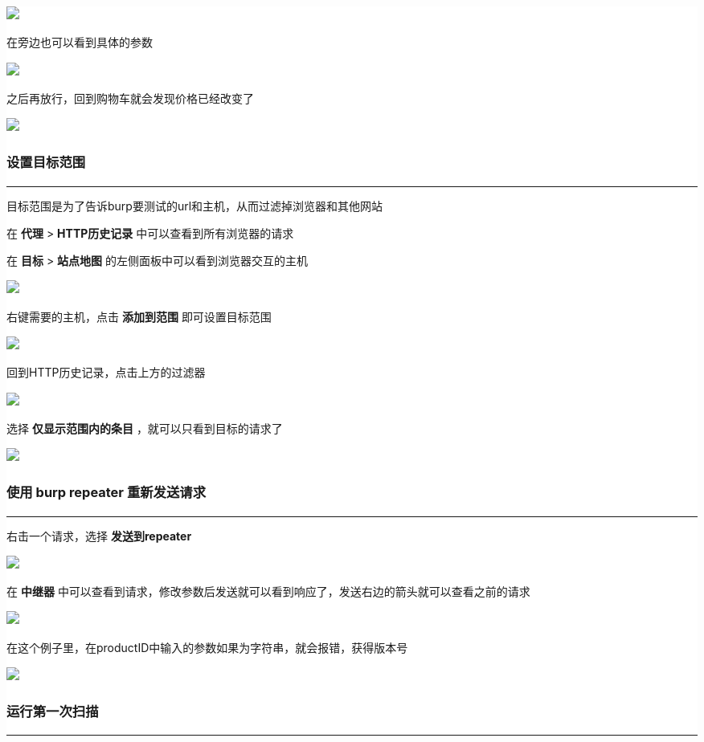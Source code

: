 ![](https://pic.imgdb.cn/item/66fce3c7f21886ccc0c6cbef.png)

在旁边也可以看到具体的参数

![](https://pic.imgdb.cn/item/66fce3e6f21886ccc0c6e410.png)

之后再放行，回到购物车就会发现价格已经改变了

![](https://pic.imgdb.cn/item/66fce41cf21886ccc0c70a4b.png)

### 设置目标范围

---

目标范围是为了告诉burp要测试的url和主机，从而过滤掉浏览器和其他网站

在 **代理** > **HTTP历史记录** 中可以查看到所有浏览器的请求

在 **目标** > **站点地图** 的左侧面板中可以看到浏览器交互的主机

![](https://pic.imgdb.cn/item/66fce5e7f21886ccc0c89a95.png)

右键需要的主机，点击 **添加到范围** 即可设置目标范围

![](https://pic.imgdb.cn/item/66fce61af21886ccc0c8bfed.png)

回到HTTP历史记录，点击上方的过滤器

![](https://pic.imgdb.cn/item/66fce64ef21886ccc0c8e85c.png)

选择 **仅显示范围内的条目** ，就可以只看到目标的请求了

![](https://pic.imgdb.cn/item/6707d9a8d29ded1a8cde3076.png)

### 使用 burp repeater 重新发送请求

---

右击一个请求，选择 **发送到repeater**

![](https://pic.imgdb.cn/item/6707d9b6d29ded1a8cde3ca1.png)

在 **中继器** 中可以查看到请求，修改参数后发送就可以看到响应了，发送右边的箭头就可以查看之前的请求

![](https://pic.imgdb.cn/item/6707d9e4d29ded1a8cde6700.png)

在这个例子里，在productID中输入的参数如果为字符串，就会报错，获得版本号

![](https://pic.imgdb.cn/item/6707d9f0d29ded1a8cde7043.png)

### 运行第一次扫描

---
